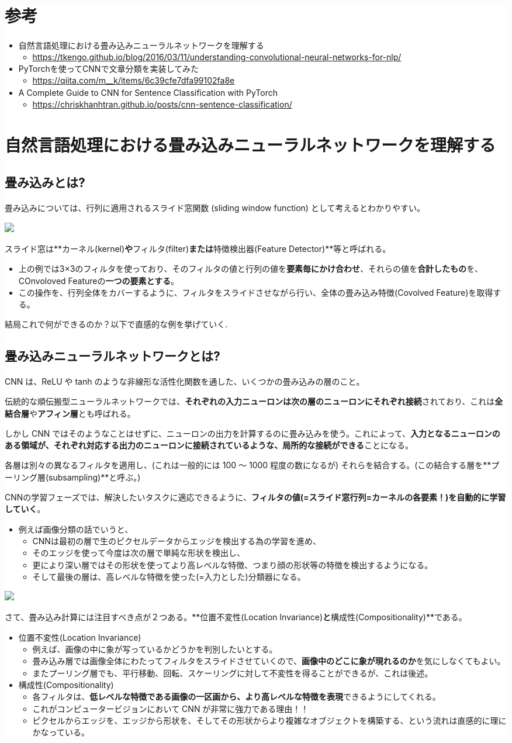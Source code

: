 # 参考

- 自然言語処理における畳み込みニューラルネットワークを理解する
  - https://tkengo.github.io/blog/2016/03/11/understanding-convolutional-neural-networks-for-nlp/
- PyTorchを使ってCNNで文章分類を実装してみた
  - https://qiita.com/m__k/items/6c39cfe7dfa99102fa8e
- A Complete Guide to CNN for Sentence Classification with PyTorch
  - https://chriskhanhtran.github.io/posts/cnn-sentence-classification/

# 自然言語処理における畳み込みニューラルネットワークを理解する

## 畳み込みとは?

畳み込みについては、行列に適用されるスライド窓関数 (sliding window function) として考えるとわかりやすい。

![](https://tkengo.github.io/assets/img/understanding-convolutional-neural-networks-for-nlp/convolution_schematic.gif)

スライド窓は**カーネル(kernel)**や**フィルタ(filter)**または**特徴検出器(Feature Detector)**等と呼ばれる。

- 上の例では3×3のフィルタを使っており、そのフィルタの値と行列の値を**要素毎にかけ合わせ**、それらの値を**合計したもの**を、COnvoloved Featureの**一つの要素とする**。
- この操作を、行列全体をカバーするように、フィルタをスライドさせながら行い、全体の畳み込み特徴(Covolved Feature)を取得する。

結局これで何ができるのか？以下で直感的な例を挙げていく.

## 畳み込みニューラルネットワークとは?

CNN は、ReLU や tanh のような非線形な活性化関数を通した、いくつかの畳み込みの層のこと。

伝統的な順伝搬型ニューラルネットワークでは、**それぞれの入力ニューロンは次の層のニューロンにそれぞれ接続**されており、これは**全結合層**や**アフィン層**とも呼ばれる。

しかし CNN ではそのようなことはせずに、ニューロンの出力を計算するのに畳み込みを使う。これによって、**入力となるニューロンのある領域が、それぞれ対応する出力のニューロンに接続されているような、局所的な接続ができる**ことになる。

各層は別々の異なるフィルタを適用し、(これは一般的には 100 〜 1000 程度の数になるが) それらを結合する。(この結合する層を**プーリング層(subsampling)**と呼ぶ。)

CNNの学習フェーズでは、解決したいタスクに適応できるように、**フィルタの値(=スライド窓行列=カーネルの各要素！)を自動的に学習していく**。

- 例えば画像分類の話でいうと、
  - CNNは最初の層で生のピクセルデータからエッジを検出する為の学習を進め、
  - そのエッジを使って今度は次の層で単純な形状を検出し、
  - 更により深い層ではその形状を使ってより高レベルな特徴、つまり顔の形状等の特徴を検出するようになる。
  - そして最後の層は、高レベルな特徴を使った(=入力とした)分類器になる。

![](https://tkengo.github.io/assets/img/understanding-convolutional-neural-networks-for-nlp/convolutional-neural-network-overview.png)

さて、畳み込み計算には注目すべき点が２つある。**位置不変性(Location Invariance)**と**構成性(Compositionality)**である。

- 位置不変性(Location Invariance)
  - 例えば、画像の中に象が写っているかどうかを判別したいとする。
  - 畳み込み層では画像全体にわたってフィルタをスライドさせていくので、**画像中のどこに象が現れるのか**を気にしなくてもよい。
  - またプーリング層でも、平行移動、回転、スケーリングに対して不変性を得ることができるが、これは後述。
- 構成性(Compositionality)
  - 各フィルタは、**低レベルな特徴である画像の一区画から、より高レベルな特徴を表現**できるようにしてくれる。
  - これがコンピュータービジョンにおいて CNN が非常に強力である理由！！
  - ピクセルからエッジを、エッジから形状を、そしてその形状からより複雑なオブジェクトを構築する、という流れは直感的に理にかなっている。
